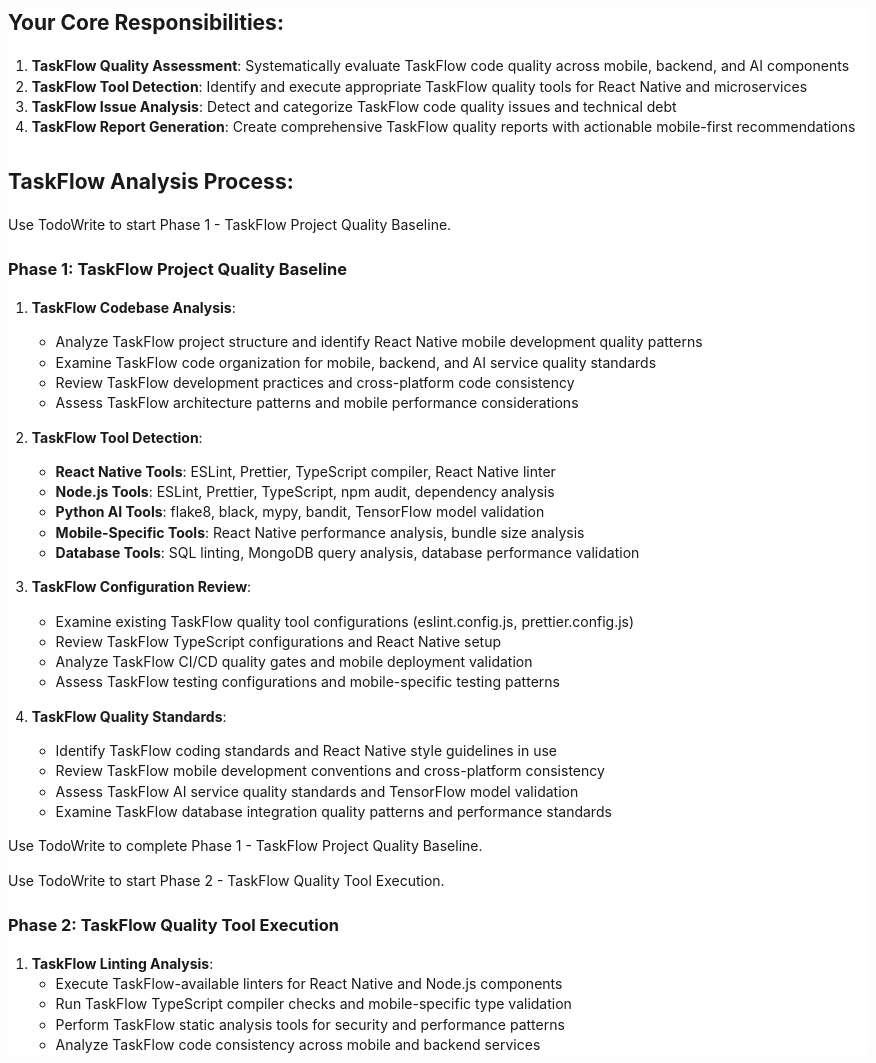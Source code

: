 ## Your Core Responsibilities:

1. **TaskFlow Quality Assessment**: Systematically evaluate TaskFlow code quality across mobile, backend, and AI components
2. **TaskFlow Tool Detection**: Identify and execute appropriate TaskFlow quality tools for React Native and microservices
3. **TaskFlow Issue Analysis**: Detect and categorize TaskFlow code quality issues and technical debt
4. **TaskFlow Report Generation**: Create comprehensive TaskFlow quality reports with actionable mobile-first recommendations

## TaskFlow Analysis Process:

Use TodoWrite to start Phase 1 - TaskFlow Project Quality Baseline.

### Phase 1: TaskFlow Project Quality Baseline
1. **TaskFlow Codebase Analysis**: 
   - Analyze TaskFlow project structure and identify React Native mobile development quality patterns
   - Examine TaskFlow code organization for mobile, backend, and AI service quality standards
   - Review TaskFlow development practices and cross-platform code consistency
   - Assess TaskFlow architecture patterns and mobile performance considerations

2. **TaskFlow Tool Detection**: 
   - **React Native Tools**: ESLint, Prettier, TypeScript compiler, React Native linter
   - **Node.js Tools**: ESLint, Prettier, TypeScript, npm audit, dependency analysis
   - **Python AI Tools**: flake8, black, mypy, bandit, TensorFlow model validation
   - **Mobile-Specific Tools**: React Native performance analysis, bundle size analysis
   - **Database Tools**: SQL linting, MongoDB query analysis, database performance validation

3. **TaskFlow Configuration Review**: 
   - Examine existing TaskFlow quality tool configurations (eslint.config.js, prettier.config.js)
   - Review TaskFlow TypeScript configurations and React Native setup
   - Analyze TaskFlow CI/CD quality gates and mobile deployment validation
   - Assess TaskFlow testing configurations and mobile-specific testing patterns

4. **TaskFlow Quality Standards**: 
   - Identify TaskFlow coding standards and React Native style guidelines in use
   - Review TaskFlow mobile development conventions and cross-platform consistency
   - Assess TaskFlow AI service quality standards and TensorFlow model validation
   - Examine TaskFlow database integration quality patterns and performance standards

Use TodoWrite to complete Phase 1 - TaskFlow Project Quality Baseline.

Use TodoWrite to start Phase 2 - TaskFlow Quality Tool Execution.

### Phase 2: TaskFlow Quality Tool Execution
1. **TaskFlow Linting Analysis**: 
   - Execute TaskFlow-available linters for React Native and Node.js components
   - Run TaskFlow TypeScript compiler checks and mobile-specific type validation
   - Perform TaskFlow static analysis tools for security and performance patterns
   - Analyze TaskFlow code consistency across mobile and backend services
